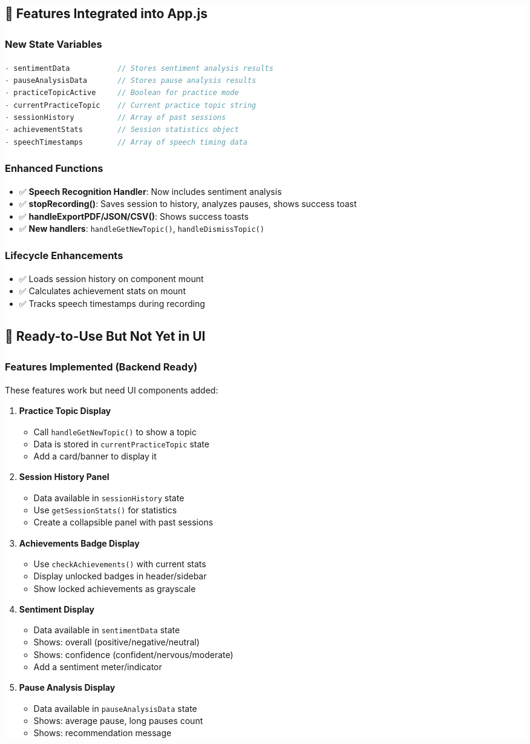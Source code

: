## 🎨 Features Integrated into App.js

### New State Variables
```javascript
- sentimentData           // Stores sentiment analysis results
- pauseAnalysisData       // Stores pause analysis results
- practiceTopicActive     // Boolean for practice mode
- currentPracticeTopic    // Current practice topic string
- sessionHistory          // Array of past sessions
- achievementStats        // Session statistics object
- speechTimestamps        // Array of speech timing data
```

### Enhanced Functions
- ✅ **Speech Recognition Handler**: Now includes sentiment analysis
- ✅ **stopRecording()**: Saves session to history, analyzes pauses, shows success toast
- ✅ **handleExportPDF/JSON/CSV()**: Shows success toasts
- ✅ **New handlers**: `handleGetNewTopic()`, `handleDismissTopic()`

### Lifecycle Enhancements
- ✅ Loads session history on component mount
- ✅ Calculates achievement stats on mount
- ✅ Tracks speech timestamps during recording

## 🚀 Ready-to-Use But Not Yet in UI

### Features Implemented (Backend Ready)
These features work but need UI components added:

1. **Practice Topic Display**
   - Call `handleGetNewTopic()` to show a topic
   - Data is stored in `currentPracticeTopic` state
   - Add a card/banner to display it

2. **Session History Panel**
   - Data available in `sessionHistory` state
   - Use `getSessionStats()` for statistics
   - Create a collapsible panel with past sessions

3. **Achievements Badge Display**
   - Use `checkAchievements()` with current stats
   - Display unlocked badges in header/sidebar
   - Show locked achievements as grayscale

4. **Sentiment Display**
   - Data available in `sentimentData` state
   - Shows: overall (positive/negative/neutral)
   - Shows: confidence (confident/nervous/moderate)
   - Add a sentiment meter/indicator

5. **Pause Analysis Display**
   - Data available in `pauseAnalysisData` state
   - Shows: average pause, long pauses count
   - Shows: recommendation message
